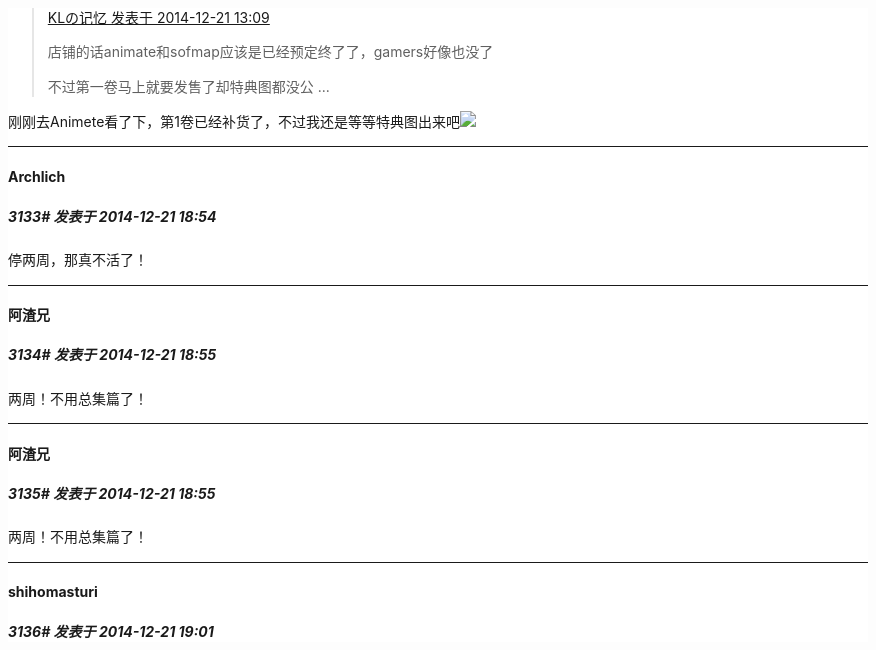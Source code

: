 

<blockquote><a href="httphttps://bbs.saraba1st.com/2b/forum.php?mod=redirect&amp;goto=findpost&amp;pid=27557904&amp;ptid=1047378" target="_blank">KLの记忆 发表于 2014-12-21 13:09</a>

店铺的话animate和sofmap应该是已经预定终了了，gamers好像也没了

不过第一卷马上就要发售了却特典图都没公 ...</blockquote>
刚刚去Animete看了下，第1卷已经补货了，不过我还是等等特典图出来吧<img src="https://static.saraba1st.com/image/smiley/face/91.gif" referrerpolicy="no-referrer">







*****

####  Archlich  
##### 3133#       发表于 2014-12-21 18:54




停两周，那真不活了！







*****

####  阿渣兄  
##### 3134#       发表于 2014-12-21 18:55




两周！不用总集篇了！







*****

####  阿渣兄  
##### 3135#       发表于 2014-12-21 18:55




两周！不用总集篇了！







*****

####  shihomasturi  
##### 3136#       发表于 2014-12-21 19:01
